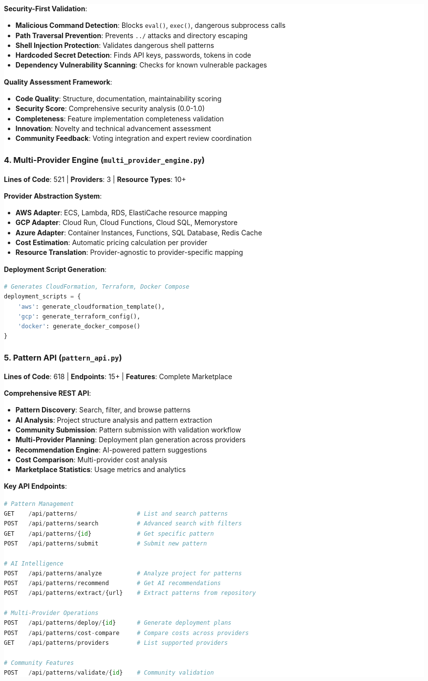 **Security-First Validation**:
- **Malicious Command Detection**: Blocks `eval()`, `exec()`, dangerous subprocess calls
- **Path Traversal Prevention**: Prevents `../` attacks and directory escaping
- **Shell Injection Protection**: Validates dangerous shell patterns
- **Hardcoded Secret Detection**: Finds API keys, passwords, tokens in code
- **Dependency Vulnerability Scanning**: Checks for known vulnerable packages

**Quality Assessment Framework**:
- **Code Quality**: Structure, documentation, maintainability scoring
- **Security Score**: Comprehensive security analysis (0.0-1.0)
- **Completeness**: Feature implementation completeness validation
- **Innovation**: Novelty and technical advancement assessment
- **Community Feedback**: Voting integration and expert review coordination

### 4. Multi-Provider Engine (`multi_provider_engine.py`)
**Lines of Code**: 521 | **Providers**: 3 | **Resource Types**: 10+

**Provider Abstraction System**:
- **AWS Adapter**: ECS, Lambda, RDS, ElastiCache resource mapping
- **GCP Adapter**: Cloud Run, Cloud Functions, Cloud SQL, Memorystore
- **Azure Adapter**: Container Instances, Functions, SQL Database, Redis Cache
- **Cost Estimation**: Automatic pricing calculation per provider
- **Resource Translation**: Provider-agnostic to provider-specific mapping

**Deployment Script Generation**:
```python
# Generates CloudFormation, Terraform, Docker Compose
deployment_scripts = {
    'aws': generate_cloudformation_template(),
    'gcp': generate_terraform_config(),
    'docker': generate_docker_compose()
}
```

### 5. Pattern API (`pattern_api.py`)
**Lines of Code**: 618 | **Endpoints**: 15+ | **Features**: Complete Marketplace

**Comprehensive REST API**:
- **Pattern Discovery**: Search, filter, and browse patterns
- **AI Analysis**: Project structure analysis and pattern extraction
- **Community Submission**: Pattern submission with validation workflow
- **Multi-Provider Planning**: Deployment plan generation across providers
- **Recommendation Engine**: AI-powered pattern suggestions
- **Cost Comparison**: Multi-provider cost analysis
- **Marketplace Statistics**: Usage metrics and analytics

**Key API Endpoints**:
```python
# Pattern Management
GET    /api/patterns/                 # List and search patterns
POST   /api/patterns/search           # Advanced search with filters
GET    /api/patterns/{id}             # Get specific pattern
POST   /api/patterns/submit           # Submit new pattern

# AI Intelligence
POST   /api/patterns/analyze          # Analyze project for patterns
POST   /api/patterns/recommend        # Get AI recommendations
POST   /api/patterns/extract/{url}    # Extract patterns from repository

# Multi-Provider Operations  
POST   /api/patterns/deploy/{id}      # Generate deployment plans
POST   /api/patterns/cost-compare     # Compare costs across providers
GET    /api/patterns/providers        # List supported providers

# Community Features
POST   /api/patterns/validate/{id}    # Community validation
```